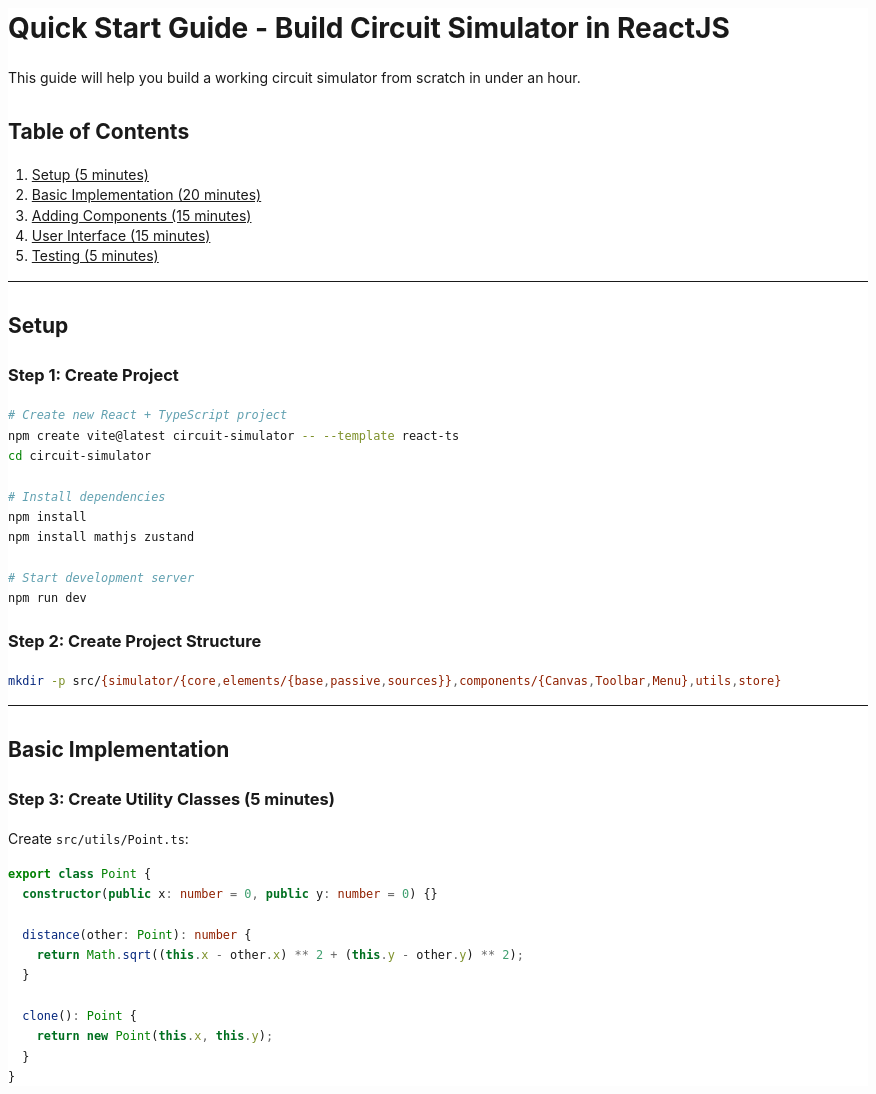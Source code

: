 # Quick Start Guide - Build Circuit Simulator in ReactJS

This guide will help you build a working circuit simulator from scratch in under an hour.

## Table of Contents
1. [Setup (5 minutes)](#setup)
2. [Basic Implementation (20 minutes)](#basic-implementation)
3. [Adding Components (15 minutes)](#adding-components)
4. [User Interface (15 minutes)](#user-interface)
5. [Testing (5 minutes)](#testing)

---

## Setup

### Step 1: Create Project

```bash
# Create new React + TypeScript project
npm create vite@latest circuit-simulator -- --template react-ts
cd circuit-simulator

# Install dependencies
npm install
npm install mathjs zustand

# Start development server
npm run dev
```

### Step 2: Create Project Structure

```bash
mkdir -p src/{simulator/{core,elements/{base,passive,sources}},components/{Canvas,Toolbar,Menu},utils,store}
```

---

## Basic Implementation

### Step 3: Create Utility Classes (5 minutes)

Create `src/utils/Point.ts`:

```typescript
export class Point {
  constructor(public x: number = 0, public y: number = 0) {}
  
  distance(other: Point): number {
    return Math.sqrt((this.x - other.x) ** 2 + (this.y - other.y) ** 2);
  }
  
  clone(): Point {
    return new Point(this.x, this.y);
  }
}
```
